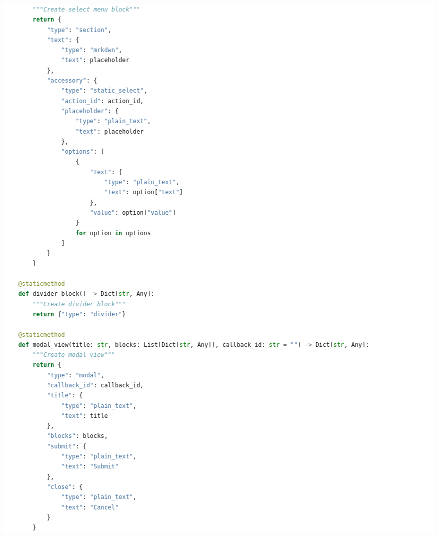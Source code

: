 ```python
        """Create select menu block"""
        return {
            "type": "section",
            "text": {
                "type": "mrkdwn",
                "text": placeholder
            },
            "accessory": {
                "type": "static_select",
                "action_id": action_id,
                "placeholder": {
                    "type": "plain_text",
                    "text": placeholder
                },
                "options": [
                    {
                        "text": {
                            "type": "plain_text",
                            "text": option["text"]
                        },
                        "value": option["value"]
                    }
                    for option in options
                ]
            }
        }

    @staticmethod
    def divider_block() -> Dict[str, Any]:
        """Create divider block"""
        return {"type": "divider"}

    @staticmethod
    def modal_view(title: str, blocks: List[Dict[str, Any]], callback_id: str = "") -> Dict[str, Any]:
        """Create modal view"""
        return {
            "type": "modal",
            "callback_id": callback_id,
            "title": {
                "type": "plain_text",
                "text": title
            },
            "blocks": blocks,
            "submit": {
                "type": "plain_text",
                "text": "Submit"
            },
            "close": {
                "type": "plain_text",
                "text": "Cancel"
            }
        }
```
